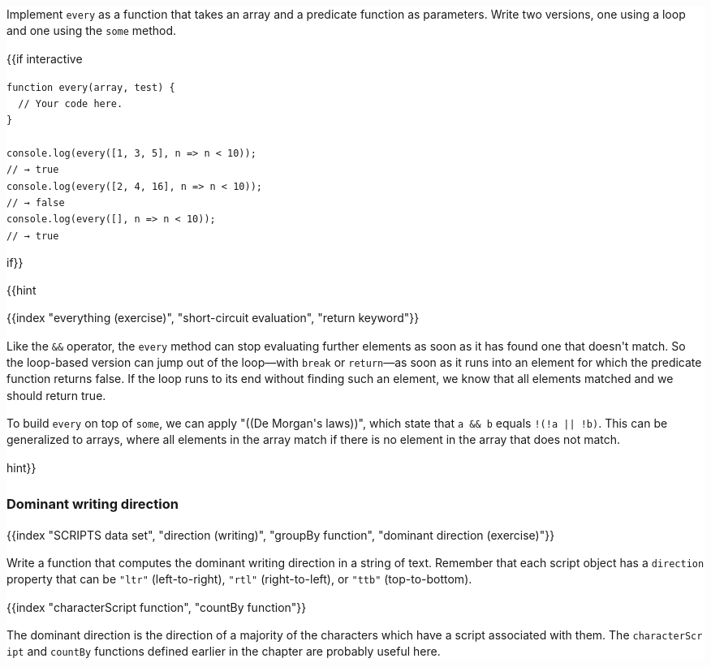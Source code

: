 Implement `every` as a function that takes an array and a predicate
function as parameters. Write two versions, one using a loop and one
using the `some` method.

{{if interactive

```{test: no}
function every(array, test) {
  // Your code here.
}

console.log(every([1, 3, 5], n => n < 10));
// → true
console.log(every([2, 4, 16], n => n < 10));
// → false
console.log(every([], n => n < 10));
// → true
```

if}}

{{hint

{{index "everything (exercise)", "short-circuit evaluation", "return keyword"}}

Like the `&&` operator, the `every` method can stop evaluating further
elements as soon as it has found one that doesn't match. So the
loop-based version can jump out of the loop—with `break` or
`return`—as soon as it runs into an element for which the predicate
function returns false. If the loop runs to its end without finding
such an element, we know that all elements matched and we should
return true.

To build `every` on top of `some`, we can apply "((De Morgan's
laws))", which state that `a && b` equals `!(!a || !b)`. This can be
generalized to arrays, where all elements in the array match if there
is no element in the array that does not match.

hint}}

### Dominant writing direction

{{index "SCRIPTS data set", "direction (writing)", "groupBy function", "dominant direction (exercise)"}}

Write a function that computes the dominant writing direction in a
string of text. Remember that each script object has a `direction`
property that can be `"ltr"` (left-to-right), `"rtl"` (right-to-left),
or `"ttb"` (top-to-bottom).

{{index "characterScript function", "countBy function"}}

The dominant direction is the direction of a majority of the
characters which have a script associated with them. The
`characterScript` and `countBy` functions defined earlier in the
chapter are probably useful here.

